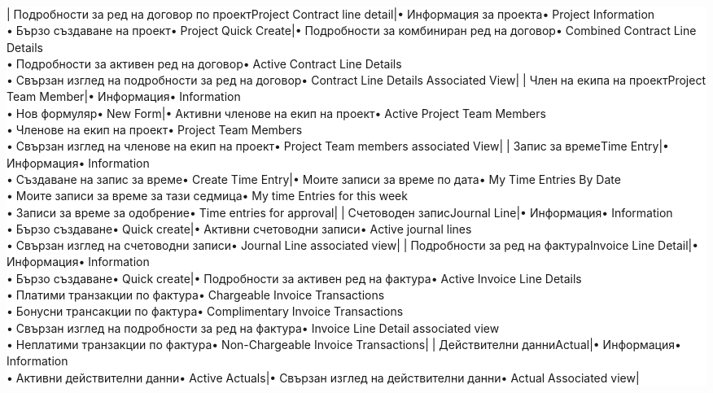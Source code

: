 |  <span data-ttu-id="84d05-208">Подробности за ред на договор по проект</span><span class="sxs-lookup"><span data-stu-id="84d05-208">Project Contract line detail</span></span>|<span data-ttu-id="84d05-209">• Информация за проекта</span><span class="sxs-lookup"><span data-stu-id="84d05-209">• Project Information</span></span><br><span data-ttu-id="84d05-210">• Бързо създаване на проект</span><span class="sxs-lookup"><span data-stu-id="84d05-210">• Project Quick Create</span></span>|<span data-ttu-id="84d05-211">• Подробности за комбиниран ред на договор</span><span class="sxs-lookup"><span data-stu-id="84d05-211">• Combined Contract Line Details</span></span><br><span data-ttu-id="84d05-212">• Подробности за активен ред на договор</span><span class="sxs-lookup"><span data-stu-id="84d05-212">• Active Contract Line Details</span></span><br><span data-ttu-id="84d05-213">• Свързан изглед на подробности за ред на договор</span><span class="sxs-lookup"><span data-stu-id="84d05-213">• Contract Line Details Associated View</span></span>|
|  <span data-ttu-id="84d05-214">Член на екипа на проект</span><span class="sxs-lookup"><span data-stu-id="84d05-214">Project Team Member</span></span>|<span data-ttu-id="84d05-215">• Информация</span><span class="sxs-lookup"><span data-stu-id="84d05-215">• Information</span></span><br><span data-ttu-id="84d05-216">• Нов формуляр</span><span class="sxs-lookup"><span data-stu-id="84d05-216">• New Form</span></span>|<span data-ttu-id="84d05-217">• Активни членове на екип на проект</span><span class="sxs-lookup"><span data-stu-id="84d05-217">• Active Project Team Members</span></span><br><span data-ttu-id="84d05-218">• Членове на екип на проект</span><span class="sxs-lookup"><span data-stu-id="84d05-218">• Project Team Members</span></span><br><span data-ttu-id="84d05-219">• Свързан изглед на членове на екип на проект</span><span class="sxs-lookup"><span data-stu-id="84d05-219">• Project Team members associated View</span></span>|
|  <span data-ttu-id="84d05-220">Запис за време</span><span class="sxs-lookup"><span data-stu-id="84d05-220">Time Entry</span></span>|<span data-ttu-id="84d05-221">• Информация</span><span class="sxs-lookup"><span data-stu-id="84d05-221">• Information</span></span><br><span data-ttu-id="84d05-222">• Създаване на запис за време</span><span class="sxs-lookup"><span data-stu-id="84d05-222">• Create Time Entry</span></span>|<span data-ttu-id="84d05-223">• Моите записи за време по дата</span><span class="sxs-lookup"><span data-stu-id="84d05-223">• My Time Entries By Date</span></span><br><span data-ttu-id="84d05-224">• Моите записи за време за тази седмица</span><span class="sxs-lookup"><span data-stu-id="84d05-224">• My time Entries for this week</span></span><br><span data-ttu-id="84d05-225">• Записи за време за одобрение</span><span class="sxs-lookup"><span data-stu-id="84d05-225">• Time entries for approval</span></span>|
|  <span data-ttu-id="84d05-226">Счетоводен запис</span><span class="sxs-lookup"><span data-stu-id="84d05-226">Journal Line</span></span>|<span data-ttu-id="84d05-227">• Информация</span><span class="sxs-lookup"><span data-stu-id="84d05-227">• Information</span></span><br><span data-ttu-id="84d05-228">• Бързо създаване</span><span class="sxs-lookup"><span data-stu-id="84d05-228">• Quick create</span></span>|<span data-ttu-id="84d05-229">• Активни счетоводни записи</span><span class="sxs-lookup"><span data-stu-id="84d05-229">• Active journal lines</span></span><br><span data-ttu-id="84d05-230">• Свързан изглед на счетоводни записи</span><span class="sxs-lookup"><span data-stu-id="84d05-230">• Journal Line associated view</span></span>|
|  <span data-ttu-id="84d05-231">Подробности за ред на фактура</span><span class="sxs-lookup"><span data-stu-id="84d05-231">Invoice Line Detail</span></span>|<span data-ttu-id="84d05-232">• Информация</span><span class="sxs-lookup"><span data-stu-id="84d05-232">• Information</span></span><br><span data-ttu-id="84d05-233">• Бързо създаване</span><span class="sxs-lookup"><span data-stu-id="84d05-233">• Quick create</span></span>|<span data-ttu-id="84d05-234">• Подробности за активен ред на фактура</span><span class="sxs-lookup"><span data-stu-id="84d05-234">• Active Invoice Line Details</span></span><br><span data-ttu-id="84d05-235">• Платими транзакции по фактура</span><span class="sxs-lookup"><span data-stu-id="84d05-235">• Chargeable Invoice Transactions</span></span><br><span data-ttu-id="84d05-236">• Бонусни трансакции по фактура</span><span class="sxs-lookup"><span data-stu-id="84d05-236">• Complimentary Invoice Transactions</span></span><br><span data-ttu-id="84d05-237">• Свързан изглед на подробности за ред на фактура</span><span class="sxs-lookup"><span data-stu-id="84d05-237">• Invoice Line Detail associated view</span></span><br><span data-ttu-id="84d05-238">• Неплатими транзакции по фактура</span><span class="sxs-lookup"><span data-stu-id="84d05-238">• Non-Chargeable Invoice Transactions</span></span>|
|  <span data-ttu-id="84d05-239">Действителни данни</span><span class="sxs-lookup"><span data-stu-id="84d05-239">Actual</span></span>|<span data-ttu-id="84d05-240">• Информация</span><span class="sxs-lookup"><span data-stu-id="84d05-240">• Information</span></span><br><span data-ttu-id="84d05-241">• Активни действителни данни</span><span class="sxs-lookup"><span data-stu-id="84d05-241">• Active Actuals</span></span>|<span data-ttu-id="84d05-242">• Свързан изглед на действителни данни</span><span class="sxs-lookup"><span data-stu-id="84d05-242">• Actual Associated view</span></span>|
